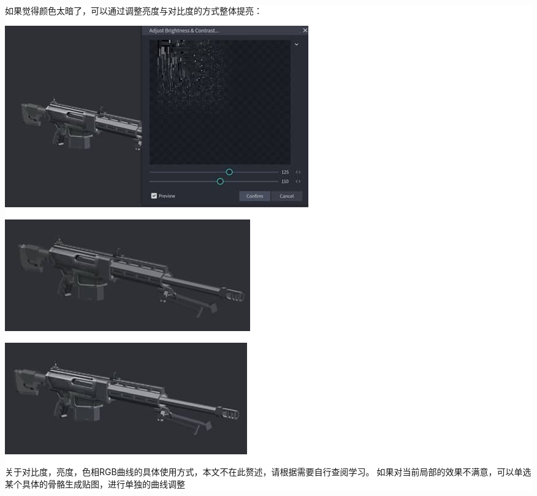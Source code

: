 如果觉得颜色太暗了，可以通过调整亮度与对比度的方式整体提亮：

![调整对比度与亮度](./3.2.22.png)

![调整效果](./3.2.23.1.png)

![调整效果](./3.2.23.2.png)

关于对比度，亮度，色相RGB曲线的具体使用方式，本文不在此赘述，请根据需要自行查阅学习。
如果对当前局部的效果不满意，可以单选某个具体的骨骼生成贴图，进行单独的曲线调整
